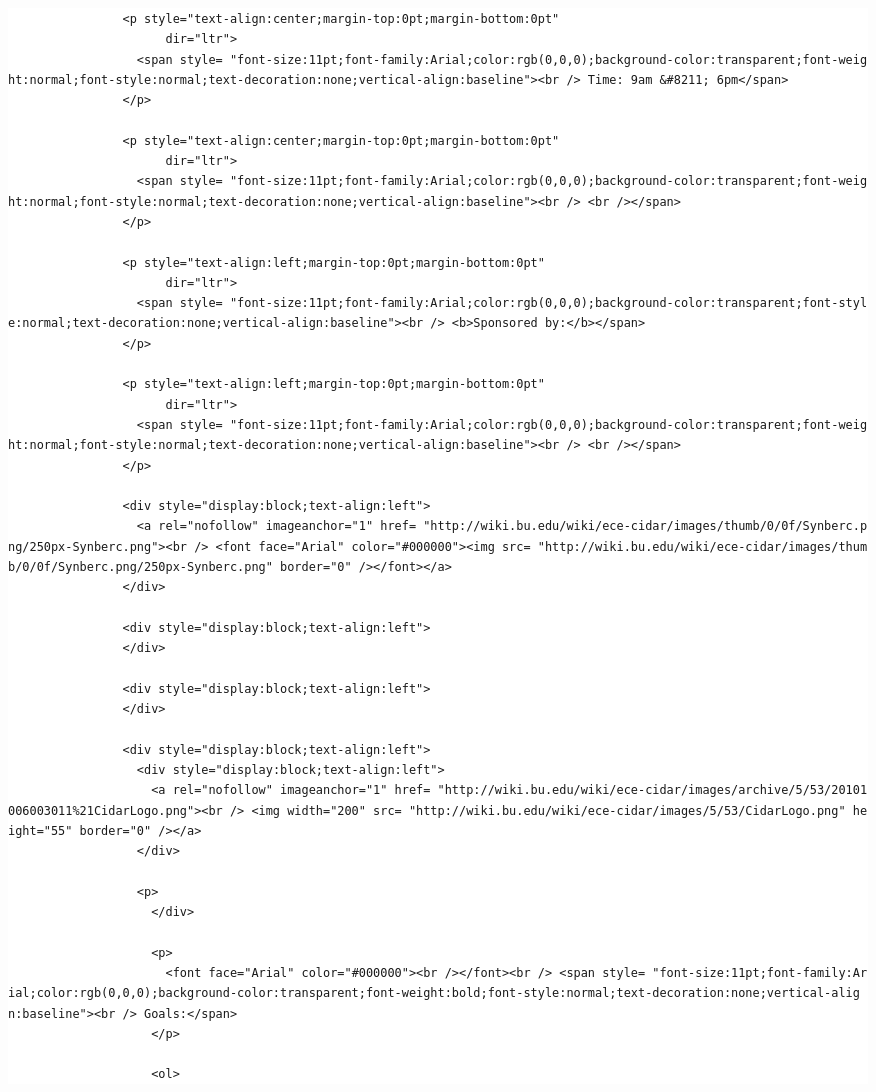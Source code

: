                     <p style="text-align:center;margin-top:0pt;margin-bottom:0pt"
                          dir="ltr">
                      <span style= "font-size:11pt;font-family:Arial;color:rgb(0,0,0);background-color:transparent;font-weight:normal;font-style:normal;text-decoration:none;vertical-align:baseline"><br /> Time: 9am &#8211; 6pm</span>
                    </p>
                    
                    <p style="text-align:center;margin-top:0pt;margin-bottom:0pt"
                          dir="ltr">
                      <span style= "font-size:11pt;font-family:Arial;color:rgb(0,0,0);background-color:transparent;font-weight:normal;font-style:normal;text-decoration:none;vertical-align:baseline"><br /> <br /></span>
                    </p>
                    
                    <p style="text-align:left;margin-top:0pt;margin-bottom:0pt"
                          dir="ltr">
                      <span style= "font-size:11pt;font-family:Arial;color:rgb(0,0,0);background-color:transparent;font-style:normal;text-decoration:none;vertical-align:baseline"><br /> <b>Sponsored by:</b></span>
                    </p>
                    
                    <p style="text-align:left;margin-top:0pt;margin-bottom:0pt"
                          dir="ltr">
                      <span style= "font-size:11pt;font-family:Arial;color:rgb(0,0,0);background-color:transparent;font-weight:normal;font-style:normal;text-decoration:none;vertical-align:baseline"><br /> <br /></span>
                    </p>
                    
                    <div style="display:block;text-align:left">
                      <a rel="nofollow" imageanchor="1" href= "http://wiki.bu.edu/wiki/ece-cidar/images/thumb/0/0f/Synberc.png/250px-Synberc.png"><br /> <font face="Arial" color="#000000"><img src= "http://wiki.bu.edu/wiki/ece-cidar/images/thumb/0/0f/Synberc.png/250px-Synberc.png" border="0" /></font></a>
                    </div>
                    
                    <div style="display:block;text-align:left">
                    </div>
                    
                    <div style="display:block;text-align:left">
                    </div>
                    
                    <div style="display:block;text-align:left">
                      <div style="display:block;text-align:left">
                        <a rel="nofollow" imageanchor="1" href= "http://wiki.bu.edu/wiki/ece-cidar/images/archive/5/53/20101006003011%21CidarLogo.png"><br /> <img width="200" src= "http://wiki.bu.edu/wiki/ece-cidar/images/5/53/CidarLogo.png" height="55" border="0" /></a>
                      </div>
                      
                      <p>
                        </div> 
                        
                        <p>
                          <font face="Arial" color="#000000"><br /></font><br /> <span style= "font-size:11pt;font-family:Arial;color:rgb(0,0,0);background-color:transparent;font-weight:bold;font-style:normal;text-decoration:none;vertical-align:baseline"><br /> Goals:</span>
                        </p>
                        
                        <ol>